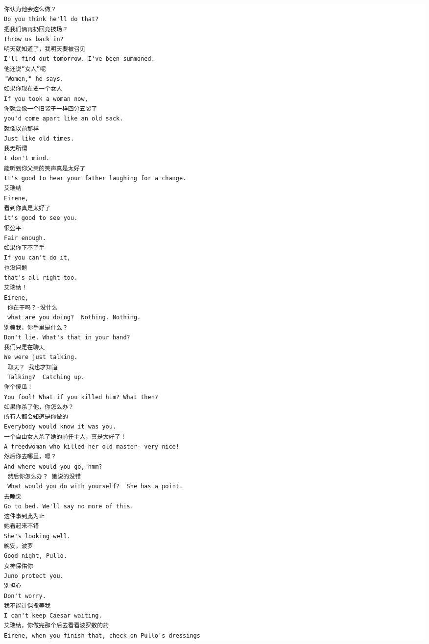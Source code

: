 	你认为他会这么做？
	Do you think he'll do that?
	把我们俩再扔回竞技场？
	Throw us back in?
	明天就知道了，我明天要被召见
	I'll find out tomorrow. I've been summoned.
	他还说“女人”呢
	"Women," he says.
	如果你现在要一个女人
	If you took a woman now,
	你就会像一个旧袋子一样四分五裂了
	you'd come apart like an old sack.
	就像以前那样
	Just like old times.
	我无所谓
	I don't mind.
	能听到你父亲的笑声真是太好了
	It's good to hear your father laughing for a change.
	艾瑞纳
	Eirene,
	看到你真是太好了
	it's good to see you.
	很公平
	Fair enough.
	如果你下不了手
	If you can't do it,
	也没问题
	that's all right too.
	艾瑞纳！
	Eirene,
	 你在干吗？-没什么
	 what are you doing?  Nothing. Nothing.
	别骗我，你手里是什么？
	Don't lie. What's that in your hand?
	我们只是在聊天
	We were just talking.
	 聊天？ 我也才知道
	 Talking?  Catching up.
	你个傻瓜！
	You fool! What if you killed him? What then?
	如果你杀了他，你怎么办？
	所有人都会知道是你做的
	Everybody would know it was you.
	一个自由女人杀了她的前任主人，真是太好了！
	A freedwoman who killed her old master- very nice!
	然后你去哪里，嗯？
	And where would you go, hmm?
	 然后你怎么办？ 她说的没错
	 What would you do with yourself?  She has a point.
	去睡觉
	Go to bed. We'll say no more of this.
	这件事到此为止
	她看起来不错
	She's looking well.
	晚安，波罗
	Good night, Pullo.
	女神保佑你
	Juno protect you.
	别担心
	Don't worry.
	我不能让恺撒等我
	I can't keep Caesar waiting.
	艾瑞纳，你做完那个后去看看波罗敷的药
	Eirene, when you finish that, check on Pullo's dressings